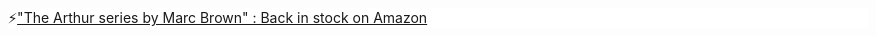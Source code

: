 <p>⚡<a id="aflink" href="https://www.amazon.com/gp/search?ie=UTF8&tag=klayu00-20&linkCode=ur2&linkId=6639bed89a8ad8dd2705e40644eb43d3&camp=1789&creative=9325&index=books&keywords=The Arthur series by Marc Brown" class="one" target="_blank" title='"The Arthur series by Marc Brown" : Back in stock on Amazon'>"The Arthur series by Marc Brown" : Back in stock on Amazon</a></p>
